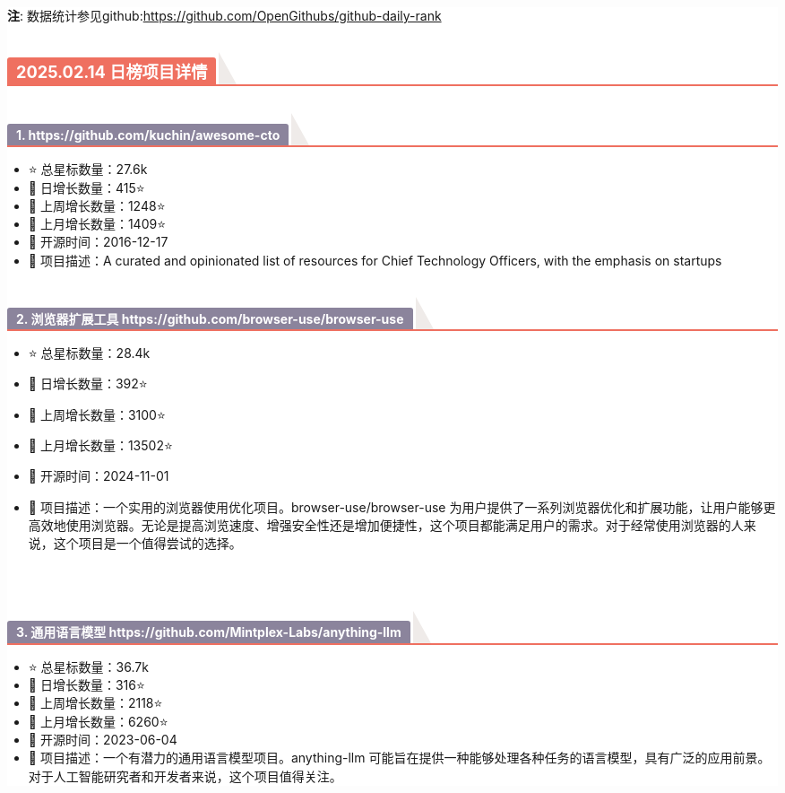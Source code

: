 **注**: 数据统计参见github:https://github.com/OpenGithubs/github-daily-rank

<h2 style="margin-top: 30px;margin-bottom: 15px;font-weight: bold;border-bottom: 2px solid rgb(239, 112, 96);font-size: 1.3em;"><span style="display: none;"></span><span style="display: inline-block;background: rgb(239, 112, 96);color: rgb(255, 255, 255);padding: 3px 10px 1px;border-top-right-radius: 3px;border-top-left-radius: 3px;margin-right: 3px;">2025.02.14 日榜项目详情</span><span style="display: inline-block;vertical-align: bottom;border-bottom: 36px solid #efebe9;border-right: 20px solid transparent;"> </span></h2>


<h3 style="margin-top: 30px;margin-bottom: 15px;font-weight: bold;border-bottom: 2px solid rgb(239, 112, 96);font-size: 1.0em;"><span style="display: none;"></span><span style="display: inline-block;background: rgb(139, 132, 156);color: rgb(255, 255, 255);padding: 3px 10px 1px;border-top-right-radius: 3px;border-top-left-radius: 3px;margin-right: 3px;">1.  https://github.com/kuchin/awesome-cto</span><span style="display: inline-block;vertical-align: bottom;border-bottom: 36px solid #efebe9;border-right: 20px solid transparent;"> </span></h3>

- ⭐ 总星标数量：27.6k
- 🔺 日增长数量：415⭐
- 🔺 上周增长数量：1248⭐
- 🔺 上月增长数量：1409⭐
- 📅 开源时间：2016-12-17
- 📝 项目描述：A curated and opinionated list of resources for Chief Technology Officers, with the emphasis on startups


<h3 style="margin-top: 30px;margin-bottom: 15px;font-weight: bold;border-bottom: 2px solid rgb(239, 112, 96);font-size: 1.0em;"><span style="display: none;"></span><span style="display: inline-block;background: rgb(139, 132, 156);color: rgb(255, 255, 255);padding: 3px 10px 1px;border-top-right-radius: 3px;border-top-left-radius: 3px;margin-right: 3px;">2. 浏览器扩展工具 https://github.com/browser-use/browser-use</span><span style="display: inline-block;vertical-align: bottom;border-bottom: 36px solid #efebe9;border-right: 20px solid transparent;"> </span></h3>

- ⭐ 总星标数量：28.4k
- 🔺 日增长数量：392⭐
- 🔺 上周增长数量：3100⭐
- 🔺 上月增长数量：13502⭐
- 📅 开源时间：2024-11-01
- 📝 项目描述：一个实用的浏览器使用优化项目。browser-use/browser-use 为用户提供了一系列浏览器优化和扩展功能，让用户能够更高效地使用浏览器。无论是提高浏览速度、增强安全性还是增加便捷性，这个项目都能满足用户的需求。对于经常使用浏览器的人来说，这个项目是一个值得尝试的选择。

    ![]()

<h3 style="margin-top: 30px;margin-bottom: 15px;font-weight: bold;border-bottom: 2px solid rgb(239, 112, 96);font-size: 1.0em;"><span style="display: none;"></span><span style="display: inline-block;background: rgb(139, 132, 156);color: rgb(255, 255, 255);padding: 3px 10px 1px;border-top-right-radius: 3px;border-top-left-radius: 3px;margin-right: 3px;">3. 通用语言模型 https://github.com/Mintplex-Labs/anything-llm</span><span style="display: inline-block;vertical-align: bottom;border-bottom: 36px solid #efebe9;border-right: 20px solid transparent;"> </span></h3>

- ⭐ 总星标数量：36.7k
- 🔺 日增长数量：316⭐
- 🔺 上周增长数量：2118⭐
- 🔺 上月增长数量：6260⭐
- 📅 开源时间：2023-06-04
- 📝 项目描述：一个有潜力的通用语言模型项目。anything-llm 可能旨在提供一种能够处理各种任务的语言模型，具有广泛的应用前景。对于人工智能研究者和开发者来说，这个项目值得关注。
